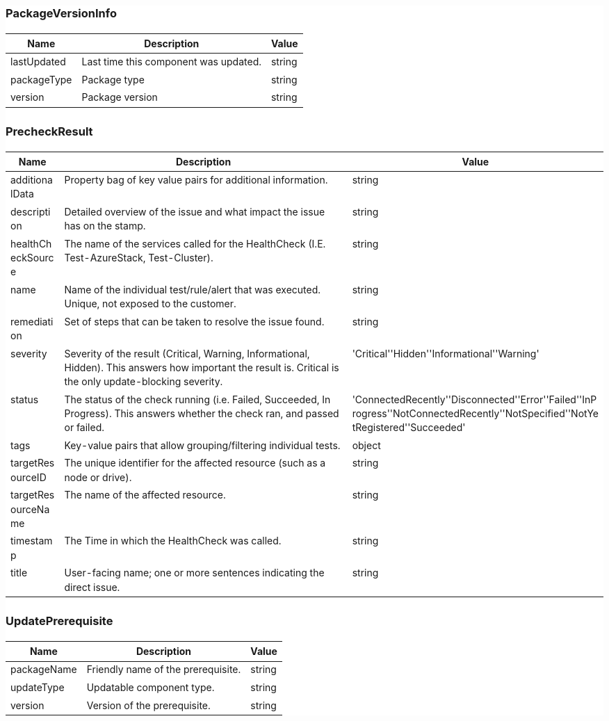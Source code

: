 
### PackageVersionInfo

| Name | Description | Value |
|-|-|-|
| lastUpdated | Last time this component was updated. | string |
| packageType | Package type | string |
| version | Package version | string |


### PrecheckResult

| Name | Description | Value |
|-|-|-|
| additionalData | Property bag of key value pairs for additional information. | string |
| description | Detailed overview of the issue and what impact the issue has on the stamp. | string |
| healthCheckSource | The name of the services called for the HealthCheck (I.E. Test-AzureStack, Test-Cluster). | string |
| name | Name of the individual test/rule/alert that was executed. Unique, not exposed to the customer. | string |
| remediation | Set of steps that can be taken to resolve the issue found. | string |
| severity | Severity of the result (Critical, Warning, Informational, Hidden). This answers how important the result is. Critical is the only update-blocking severity. | 'Critical''Hidden''Informational''Warning' |
| status | The status of the check running (i.e. Failed, Succeeded, In Progress). This answers whether the check ran, and passed or failed. | 'ConnectedRecently''Disconnected''Error''Failed''InProgress''NotConnectedRecently''NotSpecified''NotYetRegistered''Succeeded' |
| tags | Key-value pairs that allow grouping/filtering individual tests. | object |
| targetResourceID | The unique identifier for the affected resource (such as a node or drive). | string |
| targetResourceName | The name of the affected resource. | string |
| timestamp | The Time in which the HealthCheck was called. | string |
| title | User-facing name; one or more sentences indicating the direct issue. | string |


### UpdatePrerequisite

| Name | Description | Value |
|-|-|-|
| packageName | Friendly name of the prerequisite. | string |
| updateType | Updatable component type. | string |
| version | Version of the prerequisite. | string |
